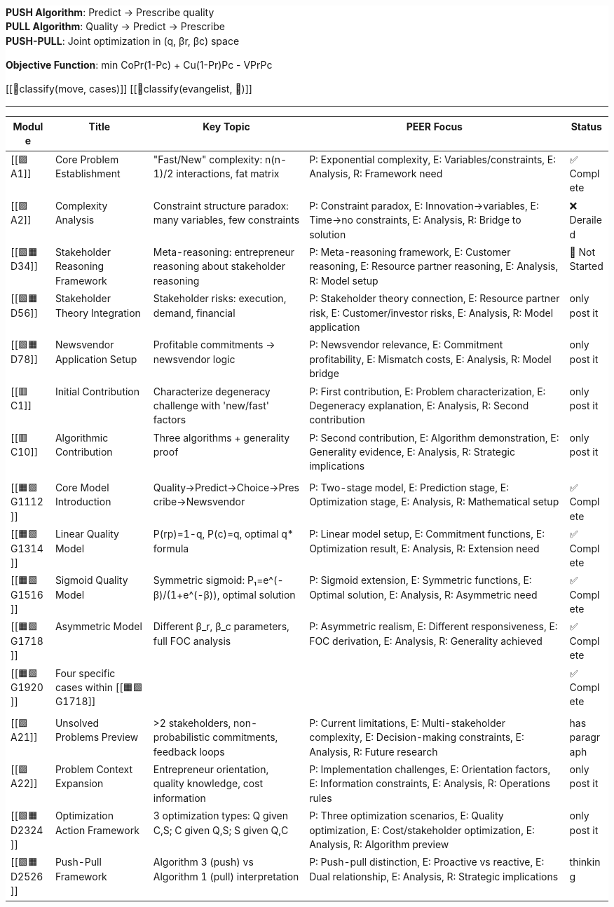 **PUSH Algorithm**: Predict → Prescribe quality  
**PULL Algorithm**: Quality → Predict → Prescribe  
**PUSH-PULL**: Joint optimization in (q, βr, βc) space

**Objective Function**: min CoPr(1-Pc) + Cu(1-Pr)Pc - VPrPc

[[🧲classify(move, cases)]]
[[🧲classify(evangelist, 📜)]]

---


| Module        | Title                                    | Key Topic                                                          | PEER Focus                                                                                                                    | Status         |
| ------------- | ---------------------------------------- | ------------------------------------------------------------------ | ----------------------------------------------------------------------------------------------------------------------------- | -------------- |
| [[🟪A1]]      | Core Problem Establishment               | "Fast/New" complexity: n(n-1)/2 interactions, fat matrix           | P: Exponential complexity, E: Variables/constraints, E: Analysis, R: Framework need                                           | ✅ Complete     |
| [[🟪A2]]      | Complexity Analysis                      | Constraint structure paradox: many variables, few constraints      | P: Constraint paradox, E: Innovation→variables, E: Time→no constraints, E: Analysis, R: Bridge to solution                    | ❌ Derailed     |
| [[🟩🟧D34]]   | Stakeholder Reasoning Framework          | Meta-reasoning: entrepreneur reasoning about stakeholder reasoning | P: Meta-reasoning framework, E: Customer reasoning, E: Resource partner reasoning, E: Analysis, R: Model setup                | 🔄 Not Started |
| [[🟩🟧D56]]   | Stakeholder Theory Integration           | Stakeholder risks: execution, demand, financial                    | P: Stakeholder theory connection, E: Resource partner risk, E: Customer/investor risks, E: Analysis, R: Model application     | only post it   |
| [[🟩🟧D78]]   | Newsvendor Application Setup             | Profitable commitments → newsvendor logic                          | P: Newsvendor relevance, E: Commitment profitability, E: Mismatch costs, E: Analysis, R: Model bridge                         | only post it   |
| [[🟥C1]]      | Initial Contribution                     | Characterize degeneracy challenge with 'new/fast' factors          | P: First contribution, E: Problem characterization, E: Degeneracy explanation, E: Analysis, R: Second contribution            | only post it   |
| [[🟥C10]]     | Algorithmic Contribution                 | Three algorithms + generality proof                                | P: Second contribution, E: Algorithm demonstration, E: Generality evidence, E: Analysis, R: Strategic implications            | only post it   |
|               |                                          |                                                                    |                                                                                                                               |                |
| [[🟧🟩G1112]] | Core Model Introduction                  | Quality→Predict→Choice→Prescribe→Newsvendor                        | P: Two-stage model, E: Prediction stage, E: Optimization stage, E: Analysis, R: Mathematical setup                            | ✅ Complete     |
| [[🟧🟩G1314]] | Linear Quality Model                     | P(rp)=1-q, P(c)=q, optimal q* formula                              | P: Linear model setup, E: Commitment functions, E: Optimization result, E: Analysis, R: Extension need                        | ✅ Complete     |
| [[🟧🟩G1516]] | Sigmoid Quality Model                    | Symmetric sigmoid: P₁=e^(-β)/(1+e^(-β)), optimal solution          | P: Sigmoid extension, E: Symmetric functions, E: Optimal solution, E: Analysis, R: Asymmetric need                            | ✅ Complete     |
| [[🟧🟩G1718]] | Asymmetric Model                         | Different β_r, β_c parameters, full FOC analysis                   | P: Asymmetric realism, E: Different responsiveness, E: FOC derivation, E: Analysis, R: Generality achieved                    | ✅ Complete     |
| [[🟧🟩G1920]] | Four specific cases within [[🟧🟩G1718]] |                                                                    |                                                                                                                               | ✅ Complete     |
|               |                                          |                                                                    |                                                                                                                               |                |
| [[🟪A21]]     | Unsolved Problems Preview                | >2 stakeholders, non-probabilistic commitments, feedback loops     | P: Current limitations, E: Multi-stakeholder complexity, E: Decision-making constraints, E: Analysis, R: Future research      | has paragraph  |
| [[🟪A22]]     | Problem Context Expansion                | Entrepreneur orientation, quality knowledge, cost information      | P: Implementation challenges, E: Orientation factors, E: Information constraints, E: Analysis, R: Operations rules            | only post it   |
| [[🟩🟧D2324]] | Optimization Action Framework            | 3 optimization types: Q given C,S; C given Q,S; S given Q,C        | P: Three optimization scenarios, E: Quality optimization, E: Cost/stakeholder optimization, E: Analysis, R: Algorithm preview | only post it   |
| [[🟩🟧D2526]] | Push-Pull Framework                      | Algorithm 3 (push) vs Algorithm 1 (pull) interpretation            | P: Push-pull distinction, E: Proactive vs reactive, E: Dual relationship, E: Analysis, R: Strategic implications              | thinking       |